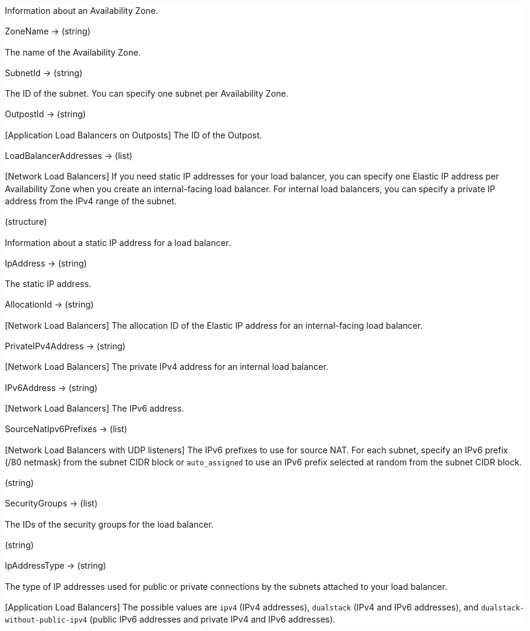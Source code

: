 Information about an Availability Zone.

ZoneName -> (string)

The name of the Availability Zone.

SubnetId -> (string)

The ID of the subnet. You can specify one subnet per Availability Zone.

OutpostId -> (string)

[Application Load Balancers on Outposts] The ID of the Outpost.

LoadBalancerAddresses -> (list)

[Network Load Balancers] If you need static IP addresses for your load balancer, you can specify one Elastic IP address per Availability Zone when you create an internal-facing load balancer. For internal load balancers, you can specify a private IP address from the IPv4 range of the subnet.

(structure)

Information about a static IP address for a load balancer.

IpAddress -> (string)

The static IP address.

AllocationId -> (string)

[Network Load Balancers] The allocation ID of the Elastic IP address for an internal-facing load balancer.

PrivateIPv4Address -> (string)

[Network Load Balancers] The private IPv4 address for an internal load balancer.

IPv6Address -> (string)

[Network Load Balancers] The IPv6 address.

SourceNatIpv6Prefixes -> (list)

[Network Load Balancers with UDP listeners] The IPv6 prefixes to use for source NAT. For each subnet, specify an IPv6 prefix (/80 netmask) from the subnet CIDR block or `auto_assigned` to use an IPv6 prefix selected at random from the subnet CIDR block.

(string)

SecurityGroups -> (list)

The IDs of the security groups for the load balancer.

(string)

IpAddressType -> (string)

The type of IP addresses used for public or private connections by the subnets attached to your load balancer.

[Application Load Balancers] The possible values are `ipv4` (IPv4 addresses), `dualstack` (IPv4 and IPv6 addresses), and `dualstack-without-public-ipv4` (public IPv6 addresses and private IPv4 and IPv6 addresses).
